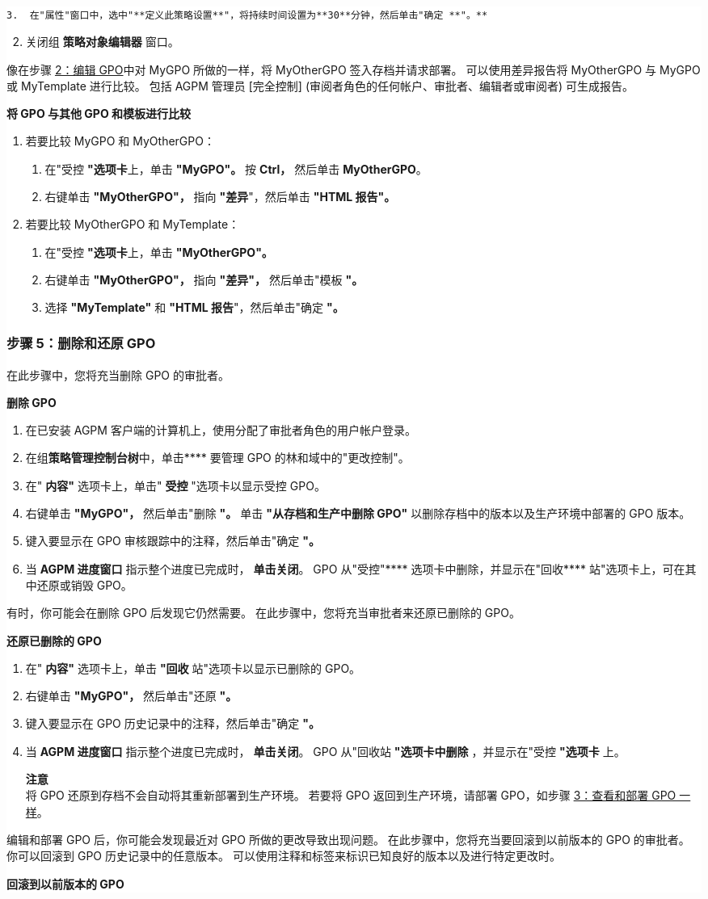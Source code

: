     3.  在"属性"窗口中，选中"**定义此策略设置**"，将持续时间设置为**30**分钟，然后单击"确定 **"。**

2.  关闭组 **策略对象编辑器** 窗口。

像在步骤 [2：编辑 GPO](#bkmk-manage2)中对 MyGPO 所做的一样，将 MyOtherGPO 签入存档并请求部署。 可以使用差异报告将 MyOtherGPO 与 MyGPO 或 MyTemplate 进行比较。 包括 AGPM 管理员 \[完全控制\] (审阅者角色的任何帐户、审批者、编辑者或审阅者) 可生成报告。

**将 GPO 与其他 GPO 和模板进行比较**

1.  若要比较 MyGPO 和 MyOtherGPO：

    1.  在"受控 **"选项卡**上，单击 **"MyGPO"。** 按 **Ctrl，** 然后单击 **MyOtherGPO**。

    2.  右键单击 **"MyOtherGPO"，** 指向 **"差异**"，然后单击 **"HTML 报告"。**

2.  若要比较 MyOtherGPO 和 MyTemplate：

    1.  在"受控 **"选项卡**上，单击 **"MyOtherGPO"。**

    2.  右键单击 **"MyOtherGPO"，** 指向 **"差异"，** 然后单击"模板 **"。**

    3.  选择 **"MyTemplate"** 和 **"HTML 报告**"，然后单击"确定 **"。**

### <a name="step-5-delete-and-restore-a-gpo"></a><a href="" id="bkmk-manage5"></a>步骤 5：删除和还原 GPO

在此步骤中，您将充当删除 GPO 的审批者。

**删除 GPO**

1.  在已安装 AGPM 客户端的计算机上，使用分配了审批者角色的用户帐户登录。

2.  在组**策略管理控制台树**中，单击**** 要管理 GPO 的林和域中的"更改控制"。

3.  在" **内容"** 选项卡上，单击" **受控** "选项卡以显示受控 GPO。

4.  右键单击 **"MyGPO"，** 然后单击"删除 **"。** 单击 **"从存档和生产中删除 GPO"** 以删除存档中的版本以及生产环境中部署的 GPO 版本。

5.  键入要显示在 GPO 审核跟踪中的注释，然后单击"确定 **"。**

6.  当 **AGPM 进度窗口** 指示整个进度已完成时， **单击关闭**。 GPO 从"受控"**** 选项卡中删除，并显示在"回收**** 站"选项卡上，可在其中还原或销毁 GPO。

有时，你可能会在删除 GPO 后发现它仍然需要。 在此步骤中，您将充当审批者来还原已删除的 GPO。

**还原已删除的 GPO**

1.  在" **内容"** 选项卡上，单击 **"回收** 站"选项卡以显示已删除的 GPO。

2.  右键单击 **"MyGPO"，** 然后单击"还原 **"。**

3.  键入要显示在 GPO 历史记录中的注释，然后单击"确定 **"。**

4.  当 **AGPM 进度窗口** 指示整个进度已完成时， **单击关闭**。 GPO 从"回收站 **"选项卡中删除** ，并显示在"受控 **"选项卡** 上。

    **注意**  
    将 GPO 还原到存档不会自动将其重新部署到生产环境。 若要将 GPO 返回到生产环境，请部署 GPO，如步骤 [3：查看和部署 GPO 一样](#bkmk-manage3)。

     

编辑和部署 GPO 后，你可能会发现最近对 GPO 所做的更改导致出现问题。 在此步骤中，您将充当要回滚到以前版本的 GPO 的审批者。 你可以回滚到 GPO 历史记录中的任意版本。 可以使用注释和标签来标识已知良好的版本以及进行特定更改时。

**回滚到以前版本的 GPO**
